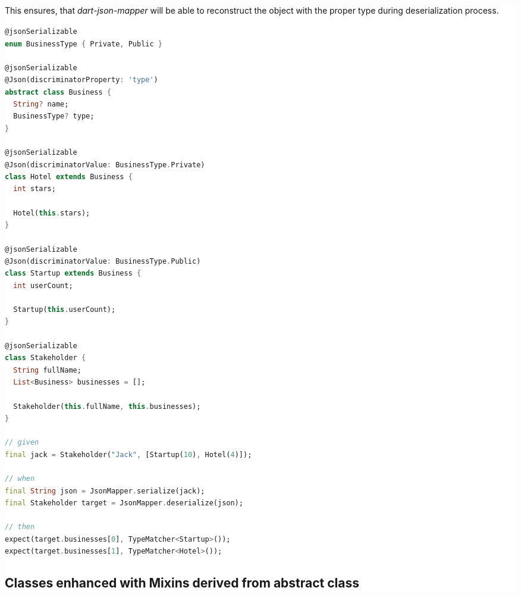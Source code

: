This ensures, that _dart-json-mapper_ will be able to reconstruct the object with the proper type during deserialization process.

``` dart
@jsonSerializable
enum BusinessType { Private, Public }

@jsonSerializable
@Json(discriminatorProperty: 'type')
abstract class Business {
  String? name;
  BusinessType? type;
}

@jsonSerializable
@Json(discriminatorValue: BusinessType.Private)
class Hotel extends Business {
  int stars;

  Hotel(this.stars);
}

@jsonSerializable
@Json(discriminatorValue: BusinessType.Public)
class Startup extends Business {
  int userCount;

  Startup(this.userCount);
}

@jsonSerializable
class Stakeholder {
  String fullName;
  List<Business> businesses = [];

  Stakeholder(this.fullName, this.businesses);
}

// given
final jack = Stakeholder("Jack", [Startup(10), Hotel(4)]);

// when
final String json = JsonMapper.serialize(jack);
final Stakeholder target = JsonMapper.deserialize(json);

// then
expect(target.businesses[0], TypeMatcher<Startup>());
expect(target.businesses[1], TypeMatcher<Hotel>());
```

## Classes enhanced with Mixins derived from abstract class


[1]: https://github.com/flutter/flutter/issues/1150
[2]: https://pub.dartlang.org/packages/intl
[3]: https://pub.dartlang.org/packages/reflectable
[4]: https://github.com/appvision-gmbh/json2typescript
[5]: https://github.com/serde-rs/serde
[6]: https://github.com/google/gson
[7]: https://github.com/mobxjs/mobx.dart
[8]: https://github.com/dart-lang/fixnum
[9]: https://en.wikipedia.org/wiki/Camel_case
[10]: https://medium.com/better-programming/string-case-styles-camel-pascal-snake-and-kebab-case-981407998841
[11]: https://github.com/flutter/flutter
[12]: https://www.baeldung.com/jackson-annotations
[13]: https://pub.dev/packages/build#implementing-your-own-builders
[14]: https://pub.dev/packages/super_enum
[15]: https://pub.dev/packages/freezed
[16]: https://pub.dev/packages/built_collection
[17]: https://github.com/google/json_serializable.dart/issues/1038
[obfuscation]: https://flutter.dev/docs/deployment/obfuscate
[rfc6901]: https://tools.ietf.org/html/rfc6901
[docs]: https://pub.dev/documentation/dart_json_mapper/latest/dart_json_mapper/dart_json_mapper-library.html
[ci-badge]: https://github.com/k-paxian/dart-json-mapper/workflows/Pipeline/badge.svg
[ci-badge-url]: https://github.com/k-paxian/dart-json-mapper/actions?query=workflow%3A%22Pipeline%22